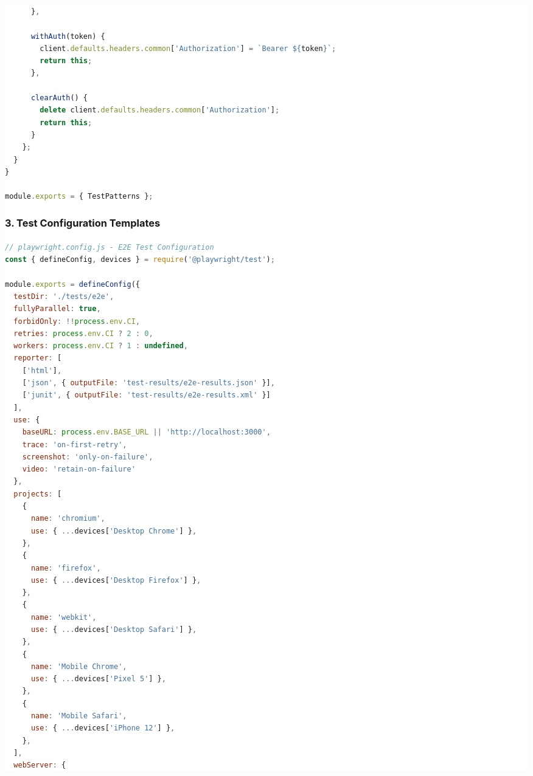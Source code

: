 ```javascript
      },
      
      withAuth(token) {
        client.defaults.headers.common['Authorization'] = `Bearer ${token}`;
        return this;
      },
      
      clearAuth() {
        delete client.defaults.headers.common['Authorization'];
        return this;
      }
    };
  }
}

module.exports = { TestPatterns };
```

### 3. Test Configuration Templates
```javascript
// playwright.config.js - E2E Test Configuration
const { defineConfig, devices } = require('@playwright/test');

module.exports = defineConfig({
  testDir: './tests/e2e',
  fullyParallel: true,
  forbidOnly: !!process.env.CI,
  retries: process.env.CI ? 2 : 0,
  workers: process.env.CI ? 1 : undefined,
  reporter: [
    ['html'],
    ['json', { outputFile: 'test-results/e2e-results.json' }],
    ['junit', { outputFile: 'test-results/e2e-results.xml' }]
  ],
  use: {
    baseURL: process.env.BASE_URL || 'http://localhost:3000',
    trace: 'on-first-retry',
    screenshot: 'only-on-failure',
    video: 'retain-on-failure'
  },
  projects: [
    {
      name: 'chromium',
      use: { ...devices['Desktop Chrome'] },
    },
    {
      name: 'firefox',
      use: { ...devices['Desktop Firefox'] },
    },
    {
      name: 'webkit',
      use: { ...devices['Desktop Safari'] },
    },
    {
      name: 'Mobile Chrome',
      use: { ...devices['Pixel 5'] },
    },
    {
      name: 'Mobile Safari',
      use: { ...devices['iPhone 12'] },
    },
  ],
  webServer: {
```